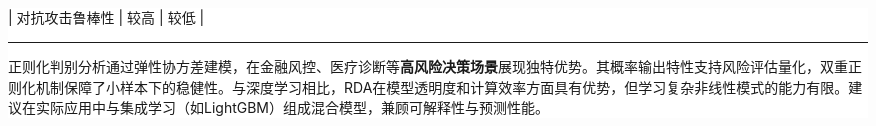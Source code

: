 | 对抗攻击鲁棒性      | 较高              | 较低                     |

---

正则化判别分析通过弹性协方差建模，在金融风控、医疗诊断等**高风险决策场景**展现独特优势。其概率输出特性支持风险评估量化，双重正则化机制保障了小样本下的稳健性。与深度学习相比，RDA在模型透明度和计算效率方面具有优势，但学习复杂非线性模式的能力有限。建议在实际应用中与集成学习（如LightGBM）组成混合模型，兼顾可解释性与预测性能。